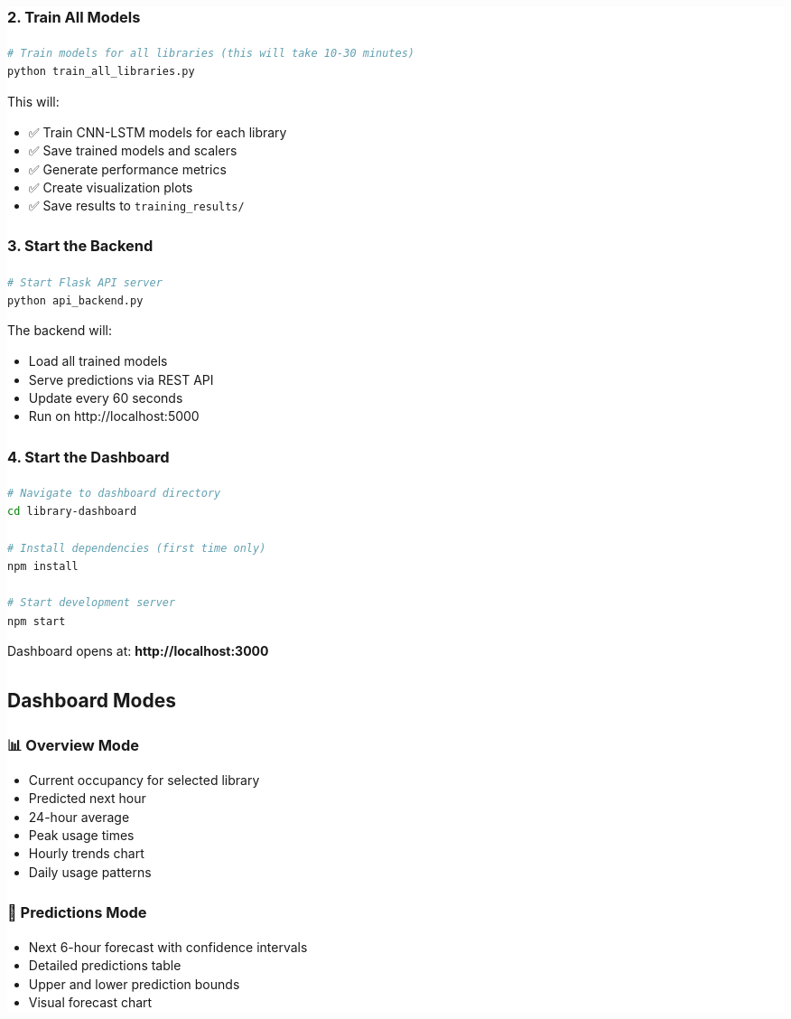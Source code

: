 ### 2. **Train All Models**

```bash
# Train models for all libraries (this will take 10-30 minutes)
python train_all_libraries.py
```

This will:
- ✅ Train CNN-LSTM models for each library
- ✅ Save trained models and scalers
- ✅ Generate performance metrics
- ✅ Create visualization plots
- ✅ Save results to `training_results/`

### 3. **Start the Backend**

```bash
# Start Flask API server
python api_backend.py
```

The backend will:
- Load all trained models
- Serve predictions via REST API
- Update every 60 seconds
- Run on http://localhost:5000

### 4. **Start the Dashboard**

```bash
# Navigate to dashboard directory
cd library-dashboard

# Install dependencies (first time only)
npm install

# Start development server
npm start
```

Dashboard opens at: **http://localhost:3000**

## Dashboard Modes

### 📊 Overview Mode
- Current occupancy for selected library
- Predicted next hour
- 24-hour average
- Peak usage times
- Hourly trends chart
- Daily usage patterns

### 🔮 Predictions Mode
- Next 6-hour forecast with confidence intervals
- Detailed predictions table
- Upper and lower prediction bounds
- Visual forecast chart
